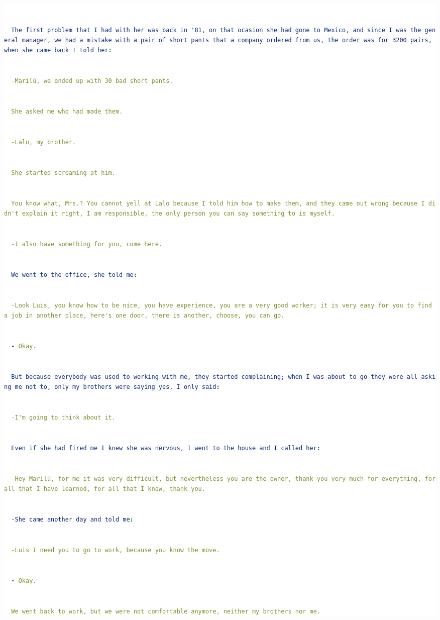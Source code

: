 ```yaml


  The first problem that I had with her was back in '81, on that ocasion she had gone to Mexico, and since I was the general manager, we had a mistake with a pair of short pants that a company ordered from us, the order was for 3200 pairs, when she came back I told her:


  -Marilú, we ended up with 30 bad short pants.


  She asked me who had made them.


  -Lalo, my brother.


  She started screaming at him.


  You know what, Mrs.? You cannot yell at Lalo because I told him how to make them, and they came out wrong because I didn't explain it right, I am responsible, the only person you can say something to is myself.


  -I also have something for you, come here.


  We went to the office, she told me:


  -Look Luis, you know how to be nice, you have experience, you are a very good worker; it is very easy for you to find a job in another place, here's one door, there is another, choose, you can go.


  - Okay.


  But because everybody was used to working with me, they started complaining; when I was about to go they were all asking me not to, only my brothers were saying yes, I only said:


  -I'm going to think about it.


  Even if she had fired me I knew she was nervous, I went to the house and I called her:


  -Hey Marilú, for me it was very difficult, but nevertheless you are the owner, thank you very much for everything, for all that I have learned, for all that I know, thank you.


  -She came another day and told me:


  -Luis I need you to go to work, because you know the move.


  - Okay.


  We went back to work, but we were not comfortable anymore, neither my brothers nor me.


```